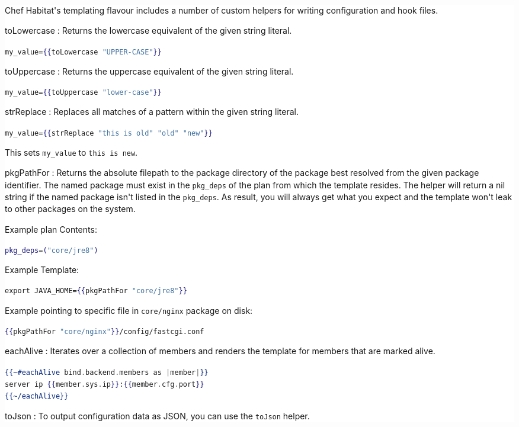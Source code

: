 Chef Habitat's templating flavour includes a number of custom helpers for writing configuration and hook files.

toLowercase
: Returns the lowercase equivalent of the given string literal.

  ```handlebars
  my_value={{toLowercase "UPPER-CASE"}}
  ```

toUppercase
: Returns the uppercase equivalent of the given string literal.

  ```handlebars
  my_value={{toUppercase "lower-case"}}
  ```

strReplace
: Replaces all matches of a pattern within the given string literal.

  ```handlebars
  my_value={{strReplace "this is old" "old" "new"}}
  ```

  This sets `my_value` to `this is new`.

pkgPathFor
: Returns the absolute filepath to the package directory of the package best resolved from the given package identifier. The named package must exist in the `pkg_deps` of the plan from which the template resides. The helper will return a nil string if the named package isn't listed in the `pkg_deps`. As result, you will always get what you expect and the template won't leak to other packages on the system.

  Example plan Contents:

  ```bash
  pkg_deps=("core/jre8")
  ```

  Example Template:

  ```handlebars
  export JAVA_HOME={{pkgPathFor "core/jre8"}}
  ```

  Example pointing to specific file in <code>core/nginx</code> package on disk:

  ```handlebars
  {{pkgPathFor "core/nginx"}}/config/fastcgi.conf
  ```

eachAlive
: Iterates over a collection of members and renders the template for members that are marked alive.

  ```handlebars
  {{~#eachAlive bind.backend.members as |member|}}
  server ip {{member.sys.ip}}:{{member.cfg.port}}
  {{~/eachAlive}}
  ```

toJson
: To output configuration data as JSON, you can use the `toJson` helper.
